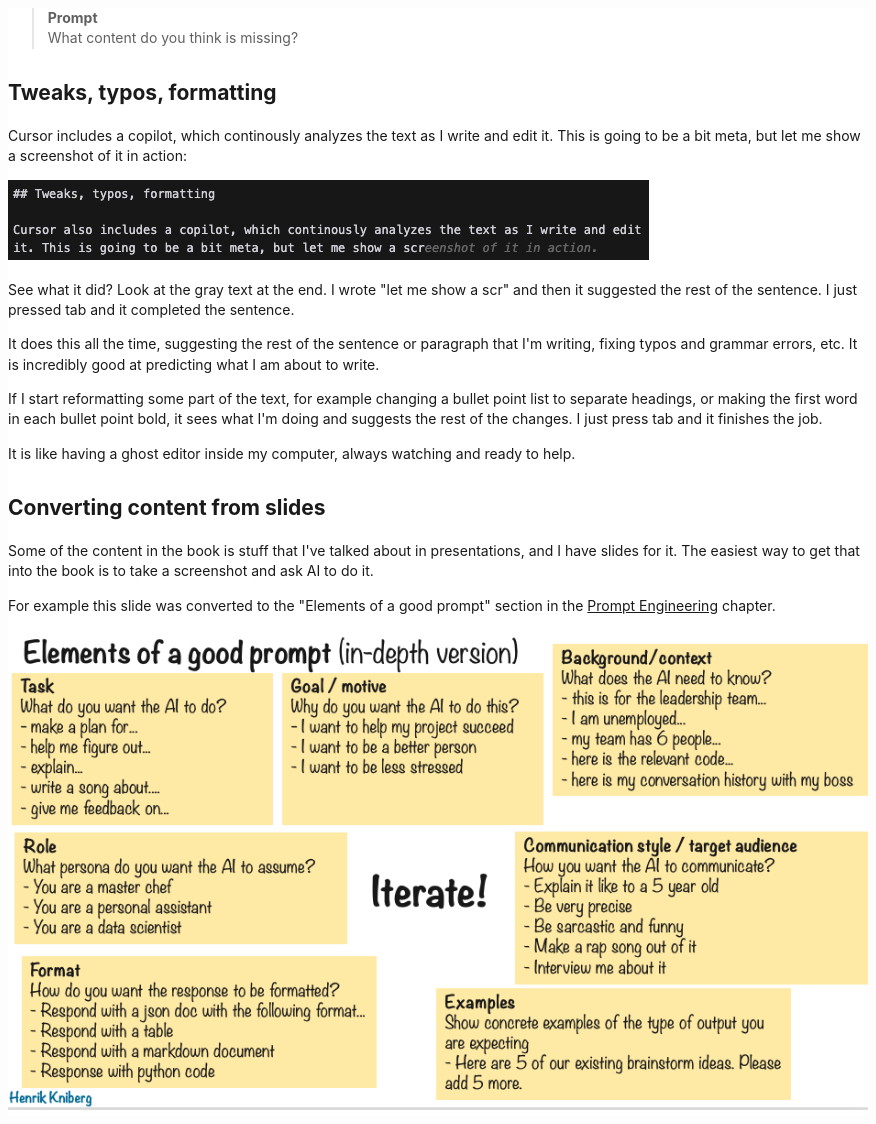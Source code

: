 > **Prompt**  
> What content do you think is missing?

## Tweaks, typos, formatting

Cursor includes a copilot, which continously analyzes the text as I write and edit it. This is going to be a bit meta, but let me show a screenshot of it in action:

![](resources/240-copilot.png)

See what it did? Look at the gray text at the end. I wrote "let me show a scr" and then it suggested the rest of the sentence. I just pressed tab and it completed the sentence.

It does this all the time, suggesting the rest of the sentence or paragraph that I'm writing, fixing typos and grammar errors, etc. It is incredibly good at predicting what I am about to write.

If I start reformatting some part of the text, for example changing a bullet point list to separate headings, or making the first word in each bullet point bold, it sees what I'm doing and suggests the rest of the changes. I just press tab and it finishes the job.

It is like having a ghost editor inside my computer, always watching and ready to help.

## Converting content from slides

Some of the content in the book is stuff that I've talked about in presentations, and I have slides for it. The easiest way to get that into the book is to take a screenshot and ask AI to do it.

For example this slide was converted to the "Elements of a good prompt" section in the [Prompt Engineering](../../1-main/140-prompt-engineering.md) chapter.

![](resources/240-slide.png)
